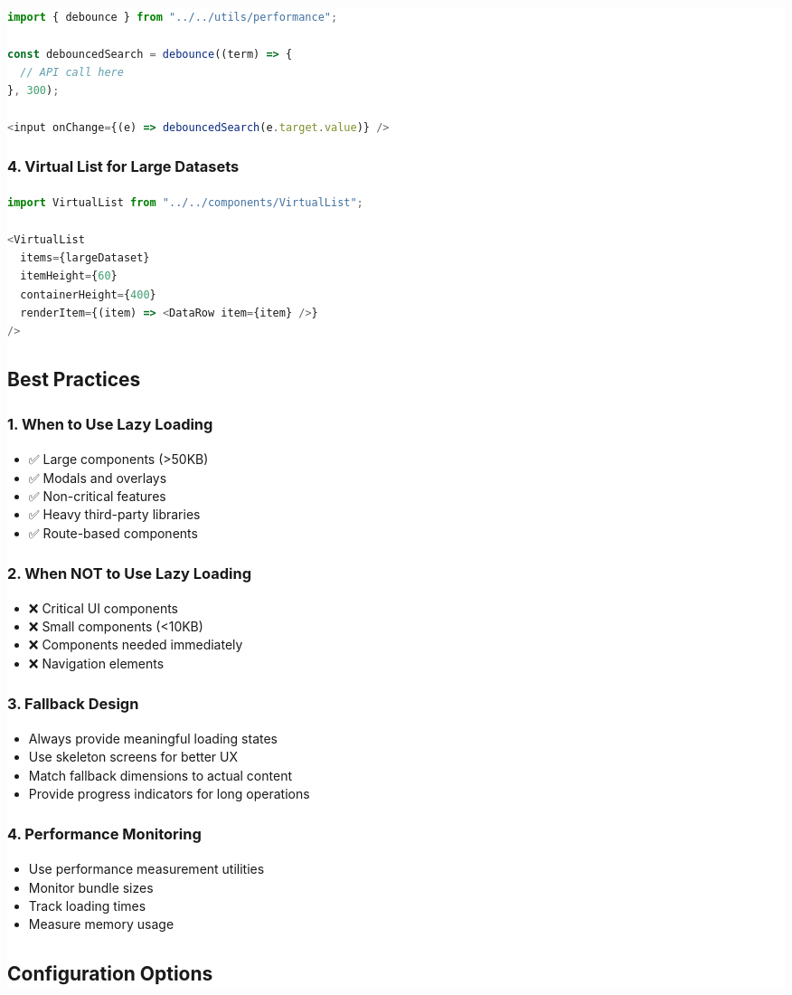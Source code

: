 ```javascript
import { debounce } from "../../utils/performance";

const debouncedSearch = debounce((term) => {
  // API call here
}, 300);

<input onChange={(e) => debouncedSearch(e.target.value)} />
```

### 4. Virtual List for Large Datasets

```javascript
import VirtualList from "../../components/VirtualList";

<VirtualList
  items={largeDataset}
  itemHeight={60}
  containerHeight={400}
  renderItem={(item) => <DataRow item={item} />}
/>
```

## Best Practices

### 1. When to Use Lazy Loading
- ✅ Large components (>50KB)
- ✅ Modals and overlays
- ✅ Non-critical features
- ✅ Heavy third-party libraries
- ✅ Route-based components

### 2. When NOT to Use Lazy Loading
- ❌ Critical UI components
- ❌ Small components (<10KB)
- ❌ Components needed immediately
- ❌ Navigation elements

### 3. Fallback Design
- Always provide meaningful loading states
- Use skeleton screens for better UX
- Match fallback dimensions to actual content
- Provide progress indicators for long operations

### 4. Performance Monitoring
- Use performance measurement utilities
- Monitor bundle sizes
- Track loading times
- Measure memory usage

## Configuration Options

